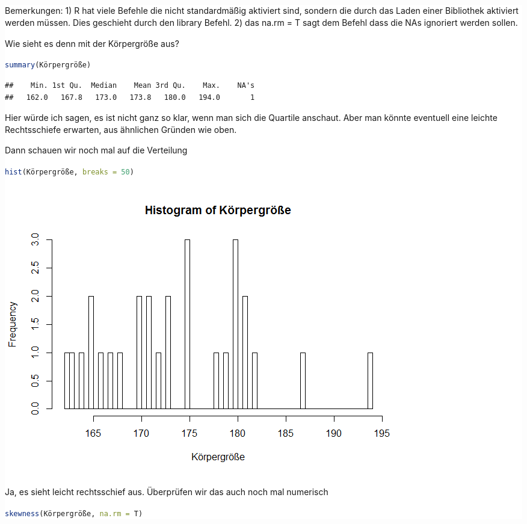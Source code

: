 
Bemerkungen: 1) R hat viele Befehle die nicht standardmäßig aktiviert sind, sondern die durch das Laden einer Bibliothek aktiviert werden müssen. Dies geschieht durch den library Befehl. 2) das na.rm = T sagt dem Befehl dass die NAs ignoriert werden sollen. 

Wie sieht es denn mit der Körpergröße aus?


```r
summary(Körpergröße)
```

```
##    Min. 1st Qu.  Median    Mean 3rd Qu.    Max.    NA's 
##   162.0   167.8   173.0   173.8   180.0   194.0       1
```

Hier würde ich sagen, es ist nicht ganz so klar, wenn man sich die Quartile anschaut. Aber man könnte eventuell eine leichte Rechtsschiefe erwarten, aus ähnlichen Gründen wie oben. 

Dann schauen wir noch mal auf die Verteilung


```r
hist(Körpergröße, breaks = 50)
```

![](Uebung1_files/figure-html/unnamed-chunk-12-1.png)

Ja, es sieht leicht rechtsschief aus. Überprüfen wir das auch noch mal numerisch


```r
skewness(Körpergröße, na.rm = T)
```
